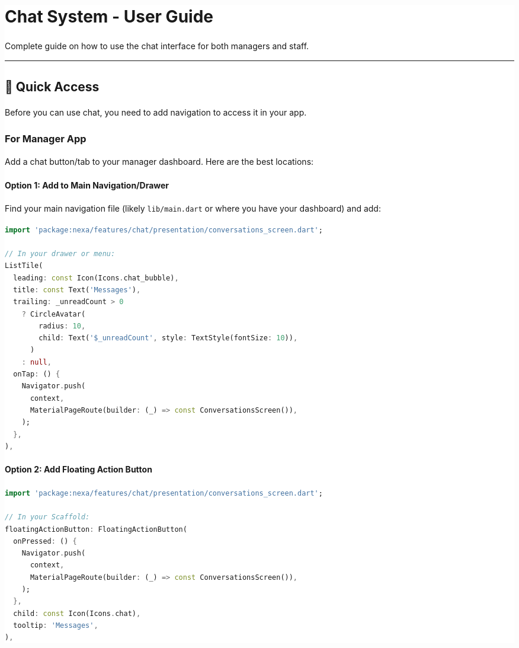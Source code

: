 # Chat System - User Guide

Complete guide on how to use the chat interface for both managers and staff.

---

## 🎯 Quick Access

Before you can use chat, you need to add navigation to access it in your app.

### For Manager App

Add a chat button/tab to your manager dashboard. Here are the best locations:

#### Option 1: Add to Main Navigation/Drawer

Find your main navigation file (likely `lib/main.dart` or where you have your dashboard) and add:

```dart
import 'package:nexa/features/chat/presentation/conversations_screen.dart';

// In your drawer or menu:
ListTile(
  leading: const Icon(Icons.chat_bubble),
  title: const Text('Messages'),
  trailing: _unreadCount > 0
    ? CircleAvatar(
        radius: 10,
        child: Text('$_unreadCount', style: TextStyle(fontSize: 10)),
      )
    : null,
  onTap: () {
    Navigator.push(
      context,
      MaterialPageRoute(builder: (_) => const ConversationsScreen()),
    );
  },
),
```

#### Option 2: Add Floating Action Button

```dart
import 'package:nexa/features/chat/presentation/conversations_screen.dart';

// In your Scaffold:
floatingActionButton: FloatingActionButton(
  onPressed: () {
    Navigator.push(
      context,
      MaterialPageRoute(builder: (_) => const ConversationsScreen()),
    );
  },
  child: const Icon(Icons.chat),
  tooltip: 'Messages',
),
```
